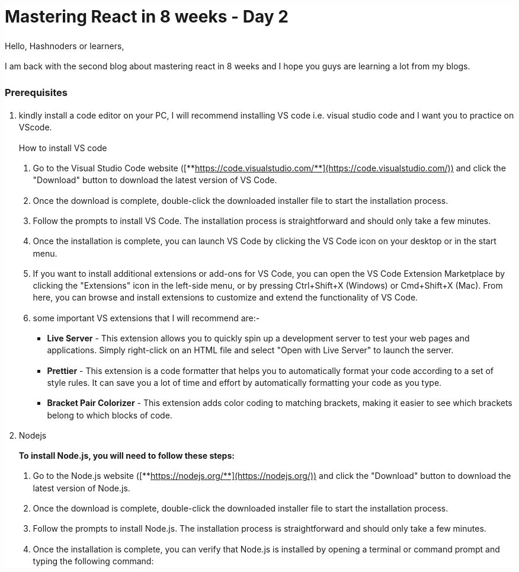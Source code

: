 # Mastering React in 8 weeks - Day 2

Hello, Hashnoders or learners,

I am back with the second blog about mastering react in 8 weeks and I hope you guys are learning a lot from my blogs.

### Prerequisites

1. kindly install a code editor on your PC, I will recommend installing VS code i.e. visual studio code and I want you to practice on VScode.
    
    How to install VS code
    
    1. Go to the Visual Studio Code website ([**https://code.visualstudio.com/**](https://code.visualstudio.com/)) and click the "Download" button to download the latest version of VS Code.
        
    2. Once the download is complete, double-click the downloaded installer file to start the installation process.
        
    3. Follow the prompts to install VS Code. The installation process is straightforward and should only take a few minutes.
        
    4. Once the installation is complete, you can launch VS Code by clicking the VS Code icon on your desktop or in the start menu.
        
    5. If you want to install additional extensions or add-ons for VS Code, you can open the VS Code Extension Marketplace by clicking the "Extensions" icon in the left-side menu, or by pressing Ctrl+Shift+X (Windows) or Cmd+Shift+X (Mac). From here, you can browse and install extensions to customize and extend the functionality of VS Code.
        
    6. some important VS extensions that I will recommend are:-
        
        * **Live Server** - This extension allows you to quickly spin up a development server to test your web pages and applications. Simply right-click on an HTML file and select "Open with Live Server" to launch the server.
            
        * **Prettier** - This extension is a code formatter that helps you to automatically format your code according to a set of style rules. It can save you a lot of time and effort by automatically formatting your code as you type.
            
        * **Bracket Pair Colorizer** - This extension adds color coding to matching brackets, making it easier to see which brackets belong to which blocks of code.
            
2. Nodejs
    
    **To install Node.js, you will need to follow these steps:**
    
    1. Go to the Node.js website ([**https://nodejs.org/**](https://nodejs.org/)) and click the "Download" button to download the latest version of Node.js.
        
    2. Once the download is complete, double-click the downloaded installer file to start the installation process.
        
    3. Follow the prompts to install Node.js. The installation process is straightforward and should only take a few minutes.
        
    4. Once the installation is complete, you can verify that Node.js is installed by opening a terminal or command prompt and typing the following command:
        